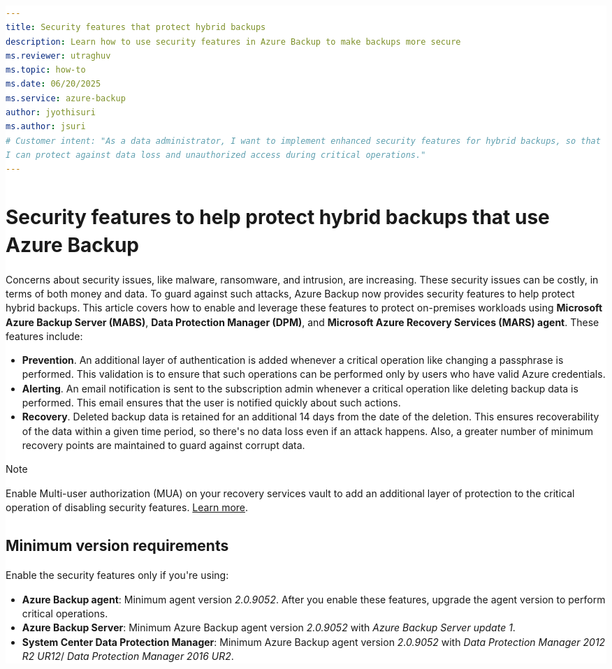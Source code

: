 ```yaml
---
title: Security features that protect hybrid backups
description: Learn how to use security features in Azure Backup to make backups more secure
ms.reviewer: utraghuv
ms.topic: how-to
ms.date: 06/20/2025
ms.service: azure-backup
author: jyothisuri
ms.author: jsuri
# Customer intent: "As a data administrator, I want to implement enhanced security features for hybrid backups, so that I can protect against data loss and unauthorized access during critical operations."
---
```


# Security features to help protect hybrid backups that use Azure Backup

Concerns about security issues, like malware, ransomware, and intrusion, are increasing. These security issues can be costly, in terms of both money and data. To guard against such attacks, Azure Backup now provides security features to help protect hybrid backups. This article covers how to enable and leverage these features to protect on-premises workloads using **Microsoft Azure Backup Server (MABS)**, **Data Protection Manager (DPM)**, and **Microsoft Azure Recovery Services (MARS) agent**. These features include:

- **Prevention**. An additional layer of authentication is added whenever a critical operation like changing a passphrase is performed. This validation is to ensure that such operations can be performed only by users who have valid Azure credentials.
- **Alerting**. An email notification is sent to the subscription admin whenever a critical operation like deleting backup data is performed. This email ensures that the user is notified quickly about such actions.
- **Recovery**. Deleted backup data is retained for an additional 14 days from the date of the deletion. This ensures recoverability of the data within a given time period, so there's no data loss even if an attack happens. Also, a greater number of minimum recovery points are maintained to guard against corrupt data.

> [!NOTE]
> Enable Multi-user authorization (MUA) on your recovery services vault to add an additional layer of protection to the critical operation of disabling security features. [Learn more](multi-user-authorization.md).

## Minimum version requirements

Enable the security features only if you're using:

- **Azure Backup agent**: Minimum agent version _2.0.9052_. After you enable these features, upgrade the  agent version to perform critical operations.
- **Azure Backup Server**: Minimum Azure Backup agent version _2.0.9052_ with _Azure Backup Server update 1_.
- **System Center Data Protection Manager**: Minimum Azure Backup agent version _2.0.9052_ with _Data Protection Manager 2012 R2 UR12_/ _Data Protection Manager 2016 UR2_.
